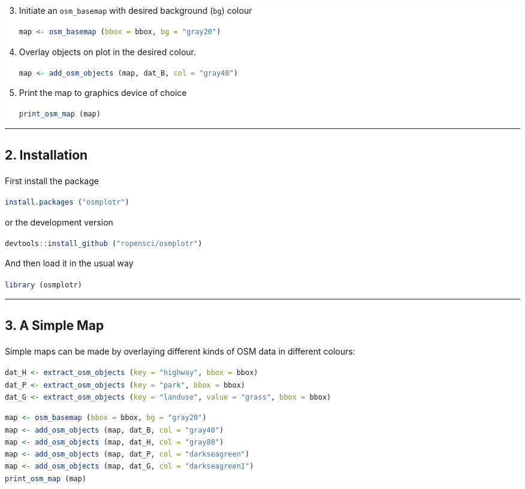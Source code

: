 3.  Initiate an `osm_basemap` with desired background (`bg`) colour

    ``` r
    map <- osm_basemap (bbox = bbox, bg = "gray20")
    ```

4.  Overlay objects on plot in the desired colour.

    ``` r
    map <- add_osm_objects (map, dat_B, col = "gray40")
    ```

5.  Print the map to graphics device of choice

    ``` r
    print_osm_map (map)
    ```

------------------------------------------------------------------------

## <a name="2 installation"></a>2. Installation

First install the package

``` r
install.packages ("osmplotr")
```

or the development version

``` r
devtools::install_github ("ropensci/osmplotr")
```

And then load it in the usual way

``` r
library (osmplotr)
```

------------------------------------------------------------------------

## <a name="3 simple map"></a>3. A Simple Map

Simple maps can be made by overlaying different kinds of OSM data in
different colours:

``` r
dat_H <- extract_osm_objects (key = "highway", bbox = bbox)
dat_P <- extract_osm_objects (key = "park", bbox = bbox)
dat_G <- extract_osm_objects (key = "landuse", value = "grass", bbox = bbox)
```

``` r
map <- osm_basemap (bbox = bbox, bg = "gray20")
map <- add_osm_objects (map, dat_B, col = "gray40")
map <- add_osm_objects (map, dat_H, col = "gray80")
map <- add_osm_objects (map, dat_P, col = "darkseagreen")
map <- add_osm_objects (map, dat_G, col = "darkseagreen1")
print_osm_map (map)
```
